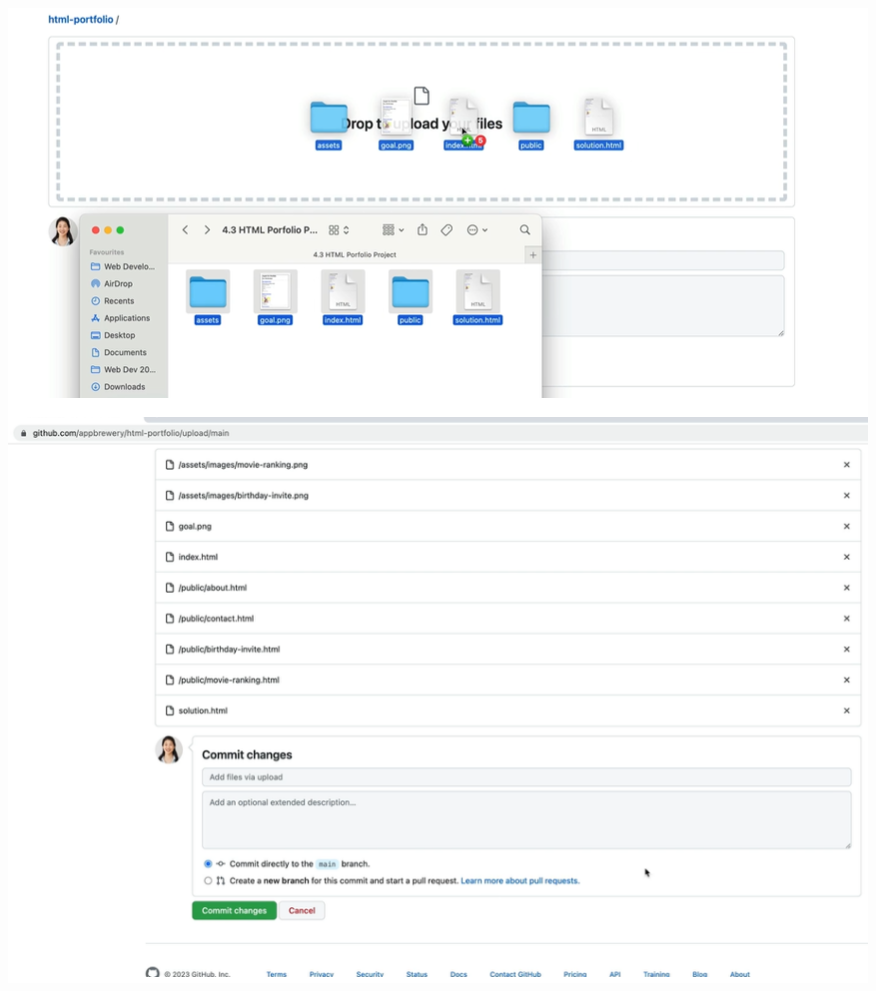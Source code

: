 



![image-20240504113412862](./Images/image-20240504113412862.png)





![image-20240504113456197](./Images/image-20240504113456197.png)
